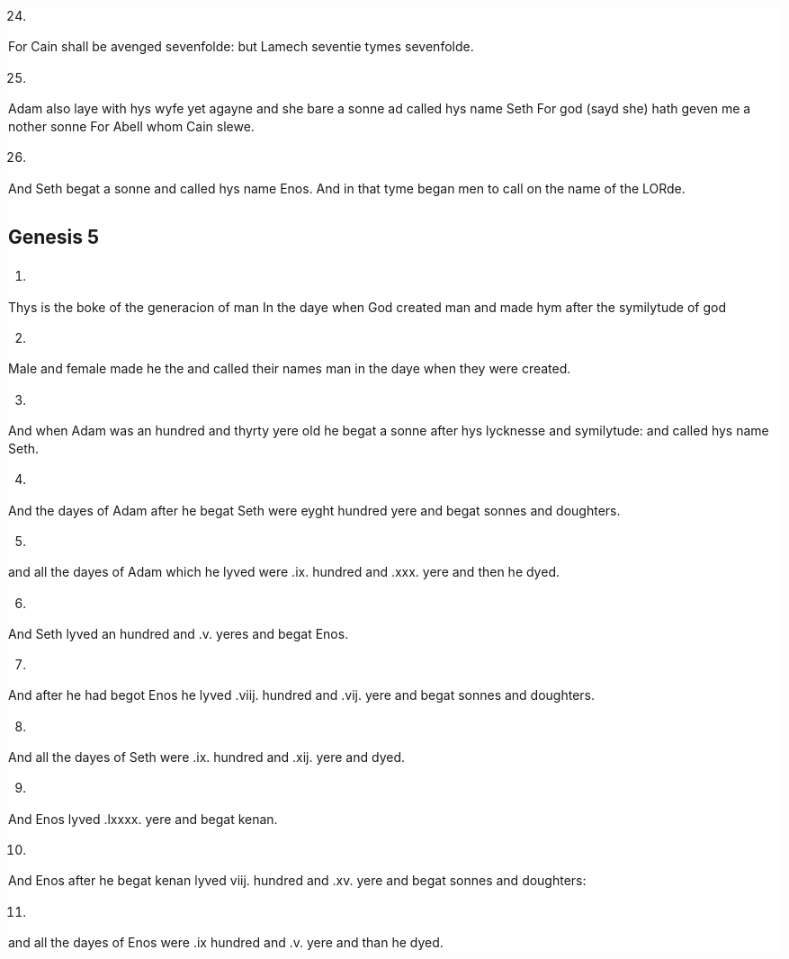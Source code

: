 
24. 
For Cain shall be avenged sevenfolde: but Lamech seventie tymes sevenfolde.


25. 
Adam also laye with hys wyfe yet agayne and she bare a sonne ad called hys name Seth For god (sayd she) hath geven me a nother sonne For Abell whom Cain slewe.


26. 
And Seth begat a sonne and called hys name Enos. And in that tyme began men to call on the name of the LORde.


## Genesis 5

1. 
Thys is the boke of the generacion of man In the daye when God created man and made hym after the symilytude of god


2. 
Male and female made he the and called their names man in the daye when they were created.


3. 
And when Adam was an hundred and thyrty yere old he begat a sonne after hys lycknesse and symilytude: and called hys name Seth.


4. 
And the dayes of Adam after he begat Seth were eyght hundred yere and begat sonnes and doughters.


5. 
and all the dayes of Adam which he lyved were .ix. hundred and .xxx. yere and then he dyed.


6. 
And Seth lyved an hundred and .v. yeres and begat Enos.


7. 
And after he had begot Enos he lyved .viij. hundred and .vij. yere and begat sonnes and doughters.


8. 
And all the dayes of Seth were .ix. hundred and .xij. yere and dyed.


9. 
And Enos lyved .lxxxx. yere and begat kenan.


10. 
And Enos after he begat kenan lyved viij. hundred and .xv. yere and begat sonnes and doughters:


11. 
and all the dayes of Enos were .ix hundred and .v. yere and than he dyed.

